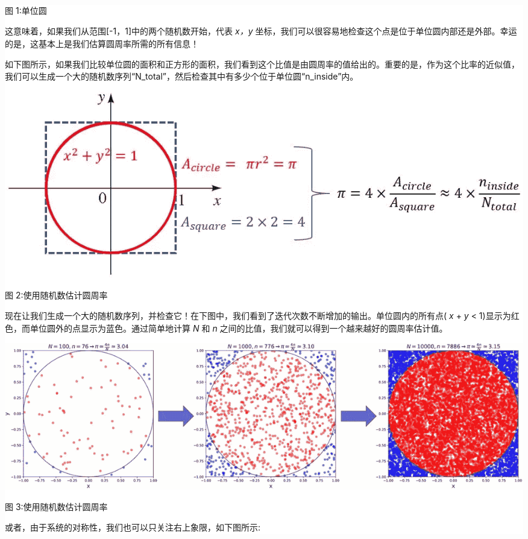 图 1:单位圆

这意味着，如果我们从范围[-1，1]中的两个随机数开始，代表 *x，y* 坐标，我们可以很容易地检查这个点是位于单位圆内部还是外部。幸运的是，这基本上是我们估算圆周率所需的所有信息！

如下图所示，如果我们比较单位圆的面积和正方形的面积，我们看到这个比值是由圆周率的值给出的。重要的是，作为这个比率的近似值，我们可以生成一个大的随机数序列“N_total”，然后检查其中有多少个位于单位圆“n_inside”内。

![](img/b16cc380747a7da1a92d3b4d4f2e58bd.png)

图 2:使用随机数估计圆周率

现在让我们生成一个大的随机数序列，并检查它！在下图中，我们看到了迭代次数不断增加的输出。单位圆内的所有点( *x* + *y* < 1)显示为红色，而单位圆外的点显示为蓝色。通过简单地计算 *N* 和 *n* 之间的比值，我们就可以得到一个越来越好的圆周率估计值。

![](img/41a2702d63d8768c93327ddae90a1fa4.png)

图 3:使用随机数估计圆周率

或者，由于系统的对称性，我们也可以只关注右上象限，如下图所示:
